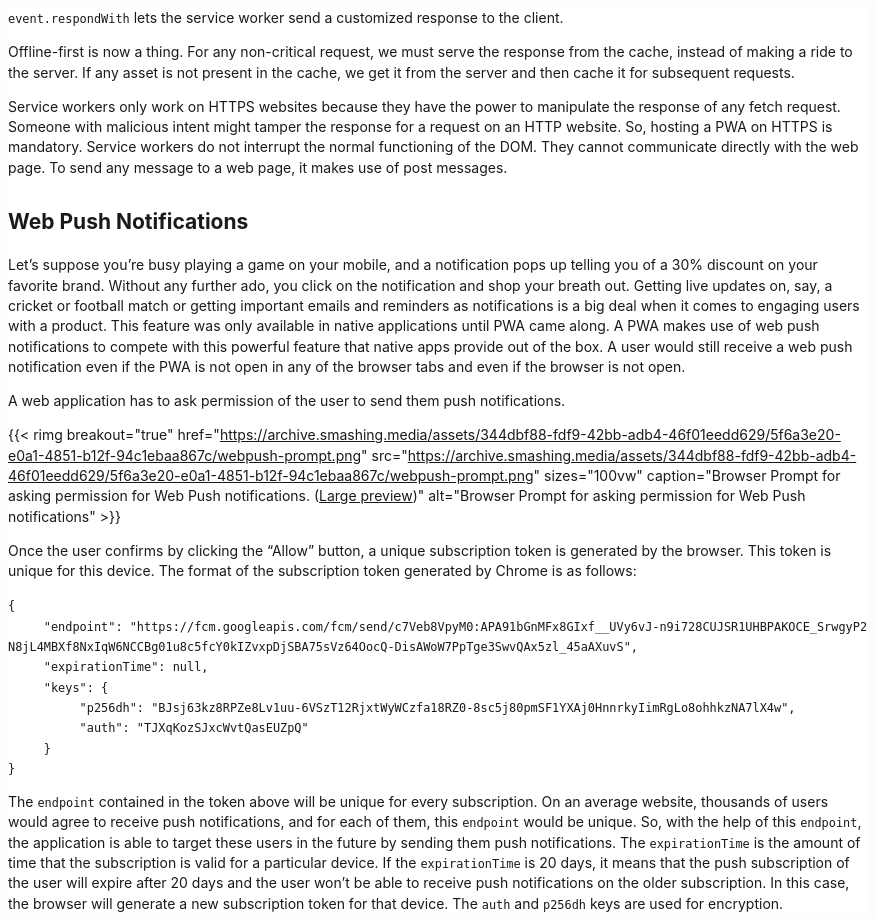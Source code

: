 `event.respondWith` lets the service worker send a customized response to the client.

Offline-first is now a thing. For any non-critical request, we must serve the response from the cache, instead of making a ride to the server. If any asset is not present in the cache, we get it from the server and then cache it for subsequent requests.

Service workers only work on HTTPS websites because they have the power to manipulate the response of any fetch request. Someone with malicious intent might tamper the response for a request on an HTTP website. So, hosting a PWA on HTTPS is mandatory. Service workers do not interrupt the normal functioning of the DOM. They cannot communicate directly with the web page. To send any message to a web page, it makes use of post messages.

## Web Push Notifications

Let’s suppose you’re busy playing a game on your mobile, and a notification pops up telling you of a 30% discount on your favorite brand. Without any further ado, you click on the notification and shop your breath out. Getting live updates on, say, a cricket or football match or getting important emails and reminders as notifications is a big deal when it comes to engaging users with a product. This feature was only available in native applications until PWA came along. A PWA makes use of web push notifications to compete with this powerful feature that native apps provide out of the box. A user would still receive a web push notification even if the PWA is not open in any of the browser tabs and even if the browser is not open.

A web application has to ask permission of the user to send them push notifications.

{{< rimg breakout="true" href="https://archive.smashing.media/assets/344dbf88-fdf9-42bb-adb4-46f01eedd629/5f6a3e20-e0a1-4851-b12f-94c1ebaa867c/webpush-prompt.png" src="https://archive.smashing.media/assets/344dbf88-fdf9-42bb-adb4-46f01eedd629/5f6a3e20-e0a1-4851-b12f-94c1ebaa867c/webpush-prompt.png" sizes="100vw" caption="Browser Prompt for asking permission for Web Push notifications. (<a href='https://archive.smashing.media/assets/344dbf88-fdf9-42bb-adb4-46f01eedd629/5f6a3e20-e0a1-4851-b12f-94c1ebaa867c/webpush-prompt.png'>Large preview</a>)" alt="Browser Prompt for asking permission for Web Push notifications" >}}

Once the user confirms by clicking the “Allow” button, a unique subscription token is generated by the browser. This token is unique for this device. The format of the subscription token generated by Chrome is as follows:

<div class="break-out">

<pre><code class="language-javascript">{
     "endpoint": "https://fcm.googleapis.com/fcm/send/c7Veb8VpyM0:APA91bGnMFx8GIxf__UVy6vJ-n9i728CUJSR1UHBPAKOCE_SrwgyP2N8jL4MBXf8NxIqW6NCCBg01u8c5fcY0kIZvxpDjSBA75sVz64OocQ-DisAWoW7PpTge3SwvQAx5zl_45aAXuvS",
     "expirationTime": null,
     "keys": {
          "p256dh": "BJsj63kz8RPZe8Lv1uu-6VSzT12RjxtWyWCzfa18RZ0-8sc5j80pmSF1YXAj0HnnrkyIimRgLo8ohhkzNA7lX4w",
          "auth": "TJXqKozSJxcWvtQasEUZpQ"
     }
}
</code></pre></div>

The `endpoint` contained in the token above will be unique for every subscription. On an average website, thousands of users would agree to receive push notifications, and for each of them, this `endpoint` would be unique. So, with the help of this `endpoint`, the application is able to target these users in the future by sending them push notifications. The `expirationTime` is the amount of time that the subscription is valid for a particular device. If the `expirationTime` is 20 days, it means that the push subscription of the user will expire after 20 days and the user won’t be able to receive push notifications on the older subscription. In this case, the browser will generate a new subscription token for that device. The `auth` and `p256dh` keys are used for encryption.
